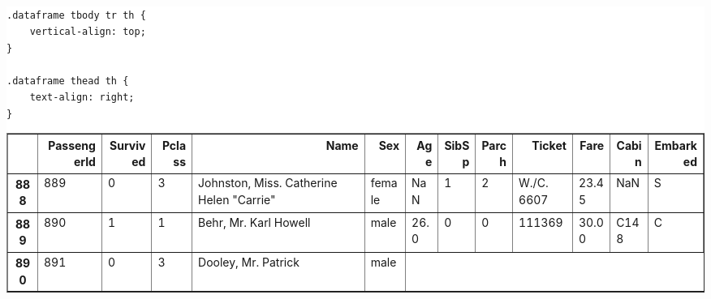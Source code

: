     .dataframe tbody tr th {
        vertical-align: top;
    }

    .dataframe thead th {
        text-align: right;
    }
</style>
<table border="1" class="dataframe">
  <thead>
    <tr style="text-align: right;">
      <th></th>
      <th>PassengerId</th>
      <th>Survived</th>
      <th>Pclass</th>
      <th>Name</th>
      <th>Sex</th>
      <th>Age</th>
      <th>SibSp</th>
      <th>Parch</th>
      <th>Ticket</th>
      <th>Fare</th>
      <th>Cabin</th>
      <th>Embarked</th>
    </tr>
  </thead>
  <tbody>
    <tr>
      <th>888</th>
      <td>889</td>
      <td>0</td>
      <td>3</td>
      <td>Johnston, Miss. Catherine Helen "Carrie"</td>
      <td>female</td>
      <td>NaN</td>
      <td>1</td>
      <td>2</td>
      <td>W./C. 6607</td>
      <td>23.45</td>
      <td>NaN</td>
      <td>S</td>
    </tr>
    <tr>
      <th>889</th>
      <td>890</td>
      <td>1</td>
      <td>1</td>
      <td>Behr, Mr. Karl Howell</td>
      <td>male</td>
      <td>26.0</td>
      <td>0</td>
      <td>0</td>
      <td>111369</td>
      <td>30.00</td>
      <td>C148</td>
      <td>C</td>
    </tr>
    <tr>
      <th>890</th>
      <td>891</td>
      <td>0</td>
      <td>3</td>
      <td>Dooley, Mr. Patrick</td>
      <td>male</td>